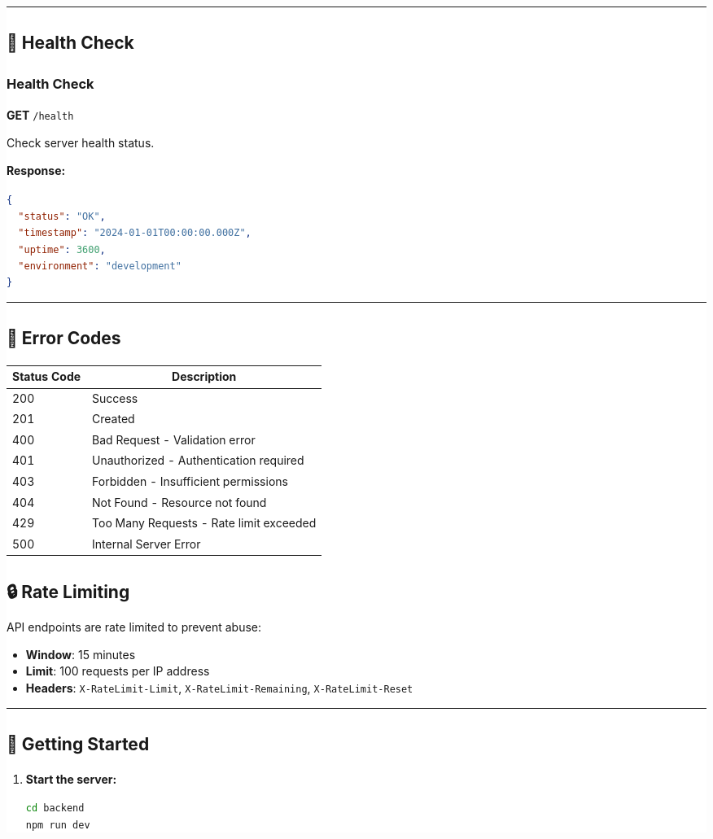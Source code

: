 
---

## 🔧 Health Check

### Health Check
**GET** `/health`

Check server health status.

**Response:**
```json
{
  "status": "OK",
  "timestamp": "2024-01-01T00:00:00.000Z",
  "uptime": 3600,
  "environment": "development"
}
```

---

## 📝 Error Codes

| Status Code | Description |
|-------------|-------------|
| 200 | Success |
| 201 | Created |
| 400 | Bad Request - Validation error |
| 401 | Unauthorized - Authentication required |
| 403 | Forbidden - Insufficient permissions |
| 404 | Not Found - Resource not found |
| 429 | Too Many Requests - Rate limit exceeded |
| 500 | Internal Server Error |

## 🔒 Rate Limiting

API endpoints are rate limited to prevent abuse:
- **Window**: 15 minutes
- **Limit**: 100 requests per IP address
- **Headers**: `X-RateLimit-Limit`, `X-RateLimit-Remaining`, `X-RateLimit-Reset`

---

## 🚀 Getting Started

1. **Start the server:**
   ```bash
   cd backend
   npm run dev
   ```
